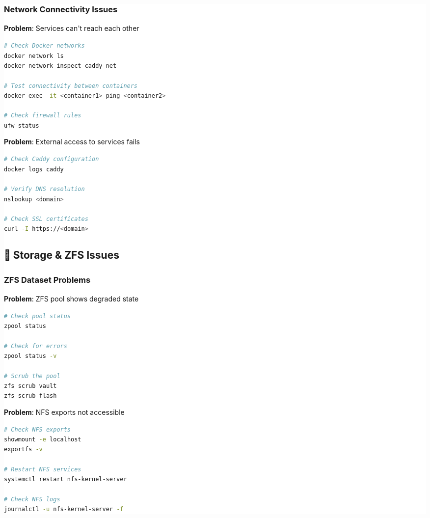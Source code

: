 ### Network Connectivity Issues
**Problem**: Services can't reach each other
```bash
# Check Docker networks
docker network ls
docker network inspect caddy_net

# Test connectivity between containers
docker exec -it <container1> ping <container2>

# Check firewall rules
ufw status
```

**Problem**: External access to services fails
```bash
# Check Caddy configuration
docker logs caddy

# Verify DNS resolution
nslookup <domain>

# Check SSL certificates
curl -I https://<domain>
```

## 💾 Storage & ZFS Issues
### ZFS Dataset Problems
**Problem**: ZFS pool shows degraded state
```bash
# Check pool status
zpool status

# Check for errors
zpool status -v

# Scrub the pool
zfs scrub vault
zfs scrub flash
```

**Problem**: NFS exports not accessible
```bash
# Check NFS exports
showmount -e localhost
exportfs -v

# Restart NFS services
systemctl restart nfs-kernel-server

# Check NFS logs
journalctl -u nfs-kernel-server -f
```
